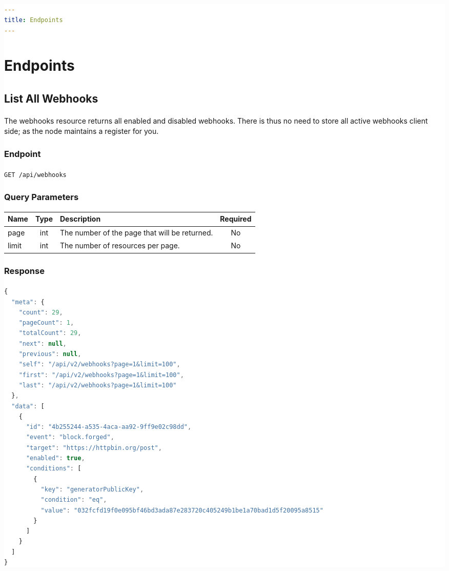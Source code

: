 ```yaml
---
title: Endpoints
---
```


# Endpoints

## List All Webhooks

The webhooks resource returns all enabled and disabled webhooks. There is thus no need to store all active webhooks client side; as the node maintains a register for you.

### Endpoint

```bash
GET /api/webhooks
```

### Query Parameters

| Name | Type | Description | Required |
| :--- | :---: | :--- | :---: |
| page | int | The number of the page that will be returned. | No |
| limit | int | The number of resources per page. | No |

### Response

```javascript
{
  "meta": {
    "count": 29,
    "pageCount": 1,
    "totalCount": 29,
    "next": null,
    "previous": null,
    "self": "/api/v2/webhooks?page=1&limit=100",
    "first": "/api/v2/webhooks?page=1&limit=100",
    "last": "/api/v2/webhooks?page=1&limit=100"
  },
  "data": [
    {
      "id": "4b255244-a535-4aca-aa92-9ff9e02c98dd",
      "event": "block.forged",
      "target": "https://httpbin.org/post",
      "enabled": true,
      "conditions": [
        {
          "key": "generatorPublicKey",
          "condition": "eq",
          "value": "032fcfd19f0e095bf46bd3ada87e283720c405249b1be1a70bad1d5f20095a8515"
        }
      ]
    }
  ]
}
```
